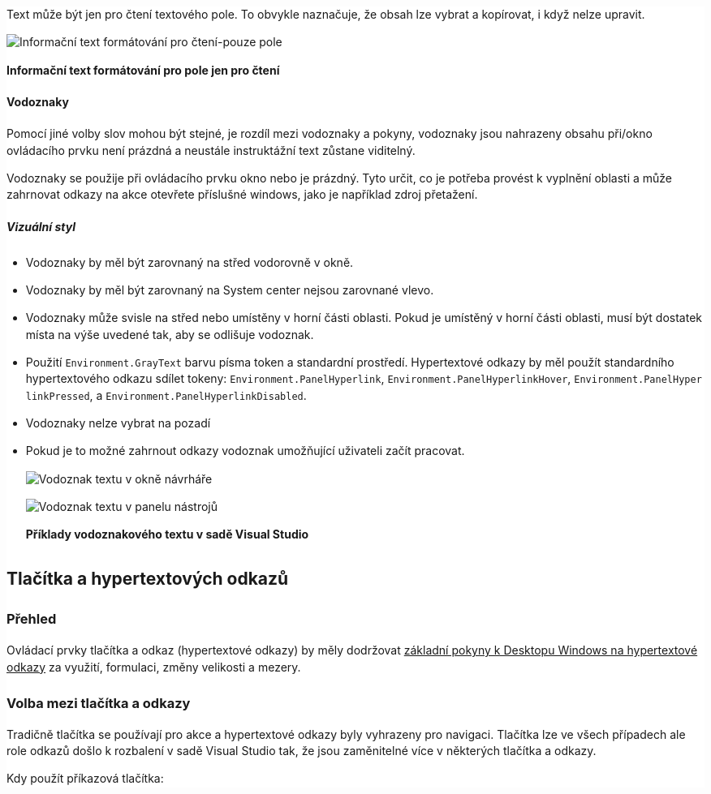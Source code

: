  Text může být jen pro čtení textového pole. To obvykle naznačuje, že obsah lze vybrat a kopírovat, i když nelze upravit.  
  
 ![Informační text formátování pro čtení&#45;pouze pole](../../extensibility/ux-guidelines/media/070702-04-informationalformatting.png "070702 04_InformationalFormatting")  
  
 **Informační text formátování pro pole jen pro čtení**  
  
#### <a name="watermarks"></a>Vodoznaky  
 Pomocí jiné volby slov mohou být stejné, je rozdíl mezi vodoznaky a pokyny, vodoznaky jsou nahrazeny obsahu při/okno ovládacího prvku není prázdná a neustále instruktážní text zůstane viditelný.  
  
 Vodoznaky se použije při ovládacího prvku okno nebo je prázdný. Tyto určit, co je potřeba provést k vyplnění oblasti a může zahrnovat odkazy na akce otevřete příslušné windows, jako je například zdroj přetažení.  
  
##### <a name="visual-style"></a>Vizuální styl  
  
- Vodoznaky by měl být zarovnaný na střed vodorovně v okně.  
  
- Vodoznaky by měl být zarovnaný na System center nejsou zarovnané vlevo.  
  
- Vodoznaky může svisle na střed nebo umístěny v horní části oblasti. Pokud je umístěný v horní části oblasti, musí být dostatek místa na výše uvedené tak, aby se odlišuje vodoznak.  
  
- Použití `Environment.GrayText` barvu písma token a standardní prostředí. Hypertextové odkazy by měl použít standardního hypertextového odkazu sdílet tokeny: `Environment.PanelHyperlink`, `Environment.PanelHyperlinkHover`, `Environment.PanelHyperlinkPressed`, a `Environment.PanelHyperlinkDisabled`.  
  
- Vodoznaky nelze vybrat na pozadí  
  
- Pokud je to možné zahrnout odkazy vodoznak umožňující uživateli začít pracovat.  
  
  ![Vodoznak textu v okně návrháře](../../extensibility/ux-guidelines/media/070702-05-watermark1.png "070702 05_Watermark1")  
  
  ![Vodoznak textu v panelu nástrojů](../../extensibility/ux-guidelines/media/070702-06-watermark2.png "070702 06_Watermark2")  
  
  **Příklady vodoznakového textu v sadě Visual Studio**  
  
##  <a name="BKMK_ButtonsAndHyperlinks"></a> Tlačítka a hypertextových odkazů  
  
### <a name="overview"></a>Přehled  
 Ovládací prvky tlačítka a odkaz (hypertextové odkazy) by měly dodržovat [základní pokyny k Desktopu Windows na hypertextové odkazy](https://msdn.microsoft.com/library/windows/desktop/dn742406\(v=vs.85\).aspx) za využití, formulaci, změny velikosti a mezery.  
  
### <a name="choosing-between-buttons-and-links"></a>Volba mezi tlačítka a odkazy  
 Tradičně tlačítka se používají pro akce a hypertextové odkazy byly vyhrazeny pro navigaci. Tlačítka lze ve všech případech ale role odkazů došlo k rozbalení v sadě Visual Studio tak, že jsou zaměnitelné více v některých tlačítka a odkazy.  
  
 Kdy použít příkazová tlačítka:  
  